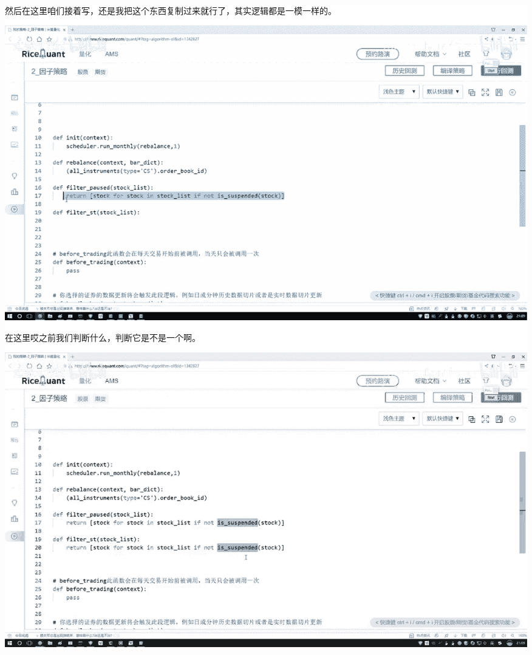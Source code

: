 然后在这里咱们接着写，还是我把这个东西复制过来就行了，其实逻辑都是一模一样的。

![](img/f4eca2f6a18bc39fa774556d28a3f9fb_36.png)

在这里哎之前我们判断什么，判断它是不是一个啊。

![](img/f4eca2f6a18bc39fa774556d28a3f9fb_38.png)

